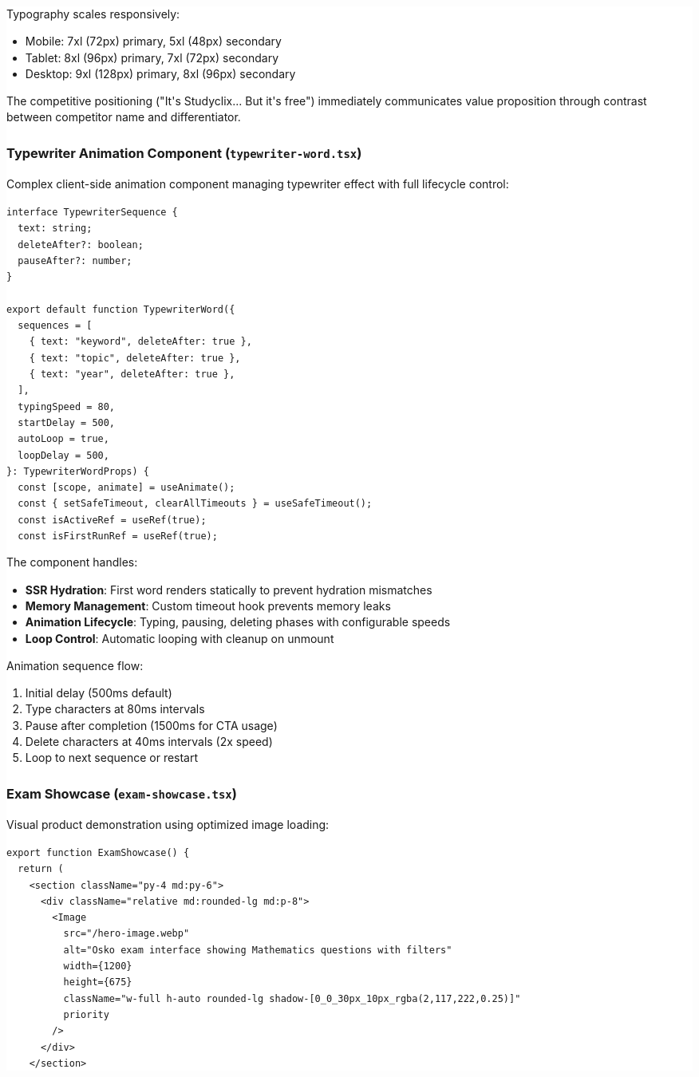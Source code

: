 Typography scales responsively:
- Mobile: 7xl (72px) primary, 5xl (48px) secondary
- Tablet: 8xl (96px) primary, 7xl (72px) secondary
- Desktop: 9xl (128px) primary, 8xl (96px) secondary

The competitive positioning ("It's Studyclix... But it's free") immediately communicates value proposition through contrast between competitor name and differentiator.

### Typewriter Animation Component (`typewriter-word.tsx`)
Complex client-side animation component managing typewriter effect with full lifecycle control:

```tsx
interface TypewriterSequence {
  text: string;
  deleteAfter?: boolean;
  pauseAfter?: number;
}

export default function TypewriterWord({
  sequences = [
    { text: "keyword", deleteAfter: true },
    { text: "topic", deleteAfter: true },
    { text: "year", deleteAfter: true },
  ],
  typingSpeed = 80,
  startDelay = 500,
  autoLoop = true,
  loopDelay = 500,
}: TypewriterWordProps) {
  const [scope, animate] = useAnimate();
  const { setSafeTimeout, clearAllTimeouts } = useSafeTimeout();
  const isActiveRef = useRef(true);
  const isFirstRunRef = useRef(true);
```

The component handles:
- **SSR Hydration**: First word renders statically to prevent hydration mismatches
- **Memory Management**: Custom timeout hook prevents memory leaks
- **Animation Lifecycle**: Typing, pausing, deleting phases with configurable speeds
- **Loop Control**: Automatic looping with cleanup on unmount

Animation sequence flow:
1. Initial delay (500ms default)
2. Type characters at 80ms intervals
3. Pause after completion (1500ms for CTA usage)
4. Delete characters at 40ms intervals (2x speed)
5. Loop to next sequence or restart

### Exam Showcase (`exam-showcase.tsx`)
Visual product demonstration using optimized image loading:

```tsx
export function ExamShowcase() {
  return (
    <section className="py-4 md:py-6">
      <div className="relative md:rounded-lg md:p-8">
        <Image
          src="/hero-image.webp"
          alt="Osko exam interface showing Mathematics questions with filters"
          width={1200}
          height={675}
          className="w-full h-auto rounded-lg shadow-[0_0_30px_10px_rgba(2,117,222,0.25)]"
          priority
        />
      </div>
    </section>
```